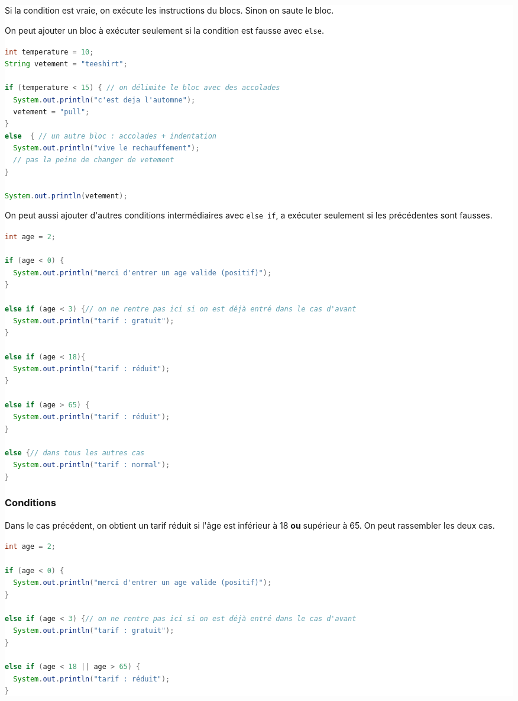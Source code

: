 Si la condition est vraie, on exécute les instructions du blocs. Sinon on saute le bloc.

On peut ajouter un bloc à exécuter seulement si la condition est fausse avec `else`.

```java
int temperature = 10;
String vetement = "teeshirt";

if (temperature < 15) { // on délimite le bloc avec des accolades
  System.out.println("c'est deja l'automne");
  vetement = "pull";
}
else  { // un autre bloc : accolades + indentation
  System.out.println("vive le rechauffement");
  // pas la peine de changer de vetement
}

System.out.println(vetement);

```

On peut aussi ajouter d'autres conditions intermédiaires avec `else if`, a exécuter seulement si les précédentes sont fausses.

```java
int age = 2;

if (age < 0) {
  System.out.println("merci d'entrer un age valide (positif)");
}

else if (age < 3) {// on ne rentre pas ici si on est déjà entré dans le cas d'avant
  System.out.println("tarif : gratuit");
}

else if (age < 18){
  System.out.println("tarif : réduit");
}

else if (age > 65) {
  System.out.println("tarif : réduit");
}

else {// dans tous les autres cas
  System.out.println("tarif : normal");
}
```

### Conditions

Dans le cas précédent, on obtient un tarif réduit si l'âge est inférieur à 18 **ou** supérieur à 65. On peut rassembler les deux cas.

```java
int age = 2;

if (age < 0) {
  System.out.println("merci d'entrer un age valide (positif)");
}

else if (age < 3) {// on ne rentre pas ici si on est déjà entré dans le cas d'avant
  System.out.println("tarif : gratuit");
}

else if (age < 18 || age > 65) {
  System.out.println("tarif : réduit");
}
```